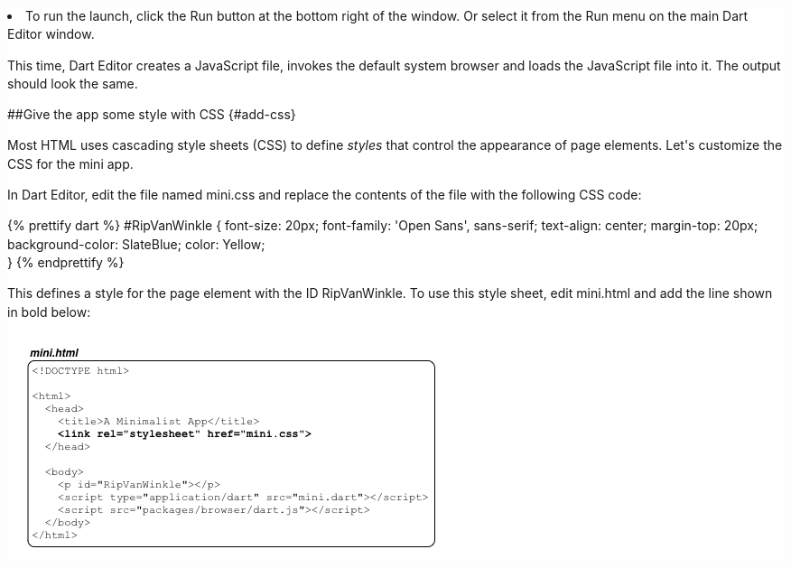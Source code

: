 </li>

<li markdown="1">
To run the launch,
click the Run button at the bottom right of the window.
Or select it from the Run menu on the main Dart Editor window.

This time, Dart Editor
creates a JavaScript file,
invokes the default system browser
and loads the JavaScript file into it.
The output should look the same.
</li>

</ol>

##Give the app some style with CSS {#add-css}

Most HTML uses cascading style sheets (CSS) to define _styles_
that control the appearance of page elements.
Let's customize the CSS for the mini app.

In Dart Editor, edit the file named mini.css
and replace the contents of the file with
the following CSS code:

{% prettify dart %}
#RipVanWinkle {
  font-size: 20px;
  font-family: 'Open Sans', sans-serif;
  text-align: center;
  margin-top: 20px;
  background-color: SlateBlue;
  color: Yellow;  
}
{% endprettify %}

This defines a style
for the page element
with the ID RipVanWinkle.
To use this style sheet,
edit mini.html and add the line shown in bold below:

<img src="images/html-with-css.png"
     alt="HTML with CSS">
